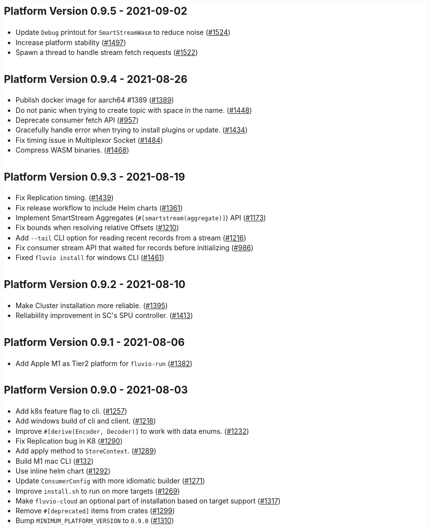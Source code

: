 ## Platform Version 0.9.5 - 2021-09-02
* Update `Debug` printout for `SmartStreamWasm` to reduce noise ([#1524](https://github.com/infinyon/fluvio/pull/1524))
* Increase platform stability ([#1497](https://github.com/infinyon/fluvio/pull/1497))
* Spawn a thread to handle stream fetch requests ([#1522](https://github.com/infinyon/fluvio/issues/1522))

## Platform Version 0.9.4 - 2021-08-26
* Publish docker image for aarch64 #1389 ([#1389](https://github.com/infinyon/fluvio/pull/1389))
* Do not panic when trying to create topic with space in the name. ([#1448](https://github.com/infinyon/fluvio/pull/1448))
* Deprecate consumer fetch API ([#957](https://github.com/infinyon/fluvio/issues/957))
* Gracefully handle error when trying to install plugins or update. ([#1434](https://github.com/infinyon/fluvio/pull/1434))
* Fix timing issue in Multiplexor Socket ([#1484](https://github.com/infinyon/fluvio/pull/1484))
* Compress WASM binaries. ([#1468](https://github.com/infinyon/fluvio/pull/1468))

## Platform Version 0.9.3 - 2021-08-19
* Fix Replication timing. ([#1439](https://github.com/infinyon/fluvio/pull/1439))
* Fix release workflow to include Helm charts ([#1361](https://github.com/infinyon/fluvio/issues/1361))
* Implement SmartStream Aggregates (`#[smartstream(aggregate)]`) API ([#1173](https://github.com/infinyon/fluvio/issues/1173))
* Fix bounds when resolving relative Offsets ([#1210](https://github.com/infinyon/fluvio/issues/1210))
* Add `--tail` CLI option for reading recent records from a stream ([#1216](https://github.com/infinyon/fluvio/issues/1210))
* Fix consumer stream API that waited for records before initializing ([#986](https://github.com/infinyon/fluvio/issues/986))
* Fixed `fluvio install` for windows CLI ([#1461](https://github.com/infinyon/fluvio/pull/1461))

## Platform Version 0.9.2 - 2021-08-10
* Make Cluster installation more reliable. ([#1395](https://github.com/infinyon/fluvio/pull/1395))
* Reliabiility improvement in SC's SPU controller. ([#1413](https://github.com/infinyon/fluvio/pull/1413))

## Platform Version 0.9.1 - 2021-08-06
* Add Apple M1 as Tier2 platform for `fluvio-run` ([#1382](https://github.com/infinyon/fluvio/pull/1382))

## Platform Version 0.9.0 - 2021-08-03
* Add k8s feature flag to cli. ([#1257](https://github.com/infinyon/fluvio/pull/1257))
* Add windows build of cli and client. ([#1218](https://github.com/infinyon/fluvio/pull/1218))
* Improve `#[derive(Encoder, Decoder)]` to work with data enums. ([#1232](https://github.com/infinyon/fluvio/pull/1232))
* Fix Replication bug in K8 ([#1290](https://github.com/infinyon/fluvio/pull/1290))
* Add apply method to `StoreContext`. ([#1289](https://github.com/infinyon/fluvio/pull/1289))
* Build M1 mac CLI ([#132](https://github.com/infinyon/fluvio/pull/1312))
* Use inline helm chart ([#1292](https://github.com/infinyon/fluvio/pull/1292))
* Update `ConsumerConfig` with more idiomatic builder ([#1271](https://github.com/infinyon/fluvio/issues/1271))
* Improve `install.sh` to run on more targets ([#1269](https://github.com/infinyon/fluvio/issues/1269))
* Make `fluvio-cloud` an optional part of installation based on target support ([#1317](https://github.com/infinyon/fluvio/issues/1317))
* Remove `#[deprecated]` items from crates ([#1299](https://github.com/infinyon/fluvio/issues/1299))
* Bump `MINIMUM_PLATFORM_VERSION` to `0.9.0` ([#1310](https://github.com/infinyon/fluvio/issues/1310))